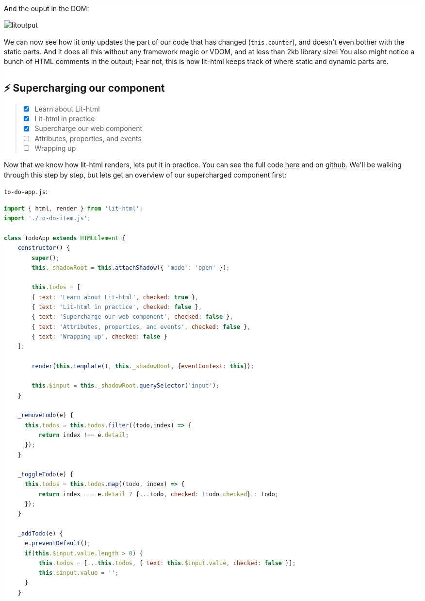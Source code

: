 And the ouput in the DOM:

![litoutput](http://www.thepassle.nl/SGTEST/litrenderingoutput.png)

We can now see how lit _only_ updates the part of our code that has changed (`this.counter`), and doesn't even bother with the static parts. And it does all this without any framework magic or VDOM, and at less than 2kb library size! You also might notice a bunch of HTML comments in the output; Fear not, this is how lit-html keeps track of where static and dynamic parts are.


## ⚡️ Supercharging our component

>- [x] Learn about Lit-html
>- [x] Lit-html in practice
>- [x] Supercharge our web component
>- [ ] Attributes, properties, and events
>- [ ] Wrapping up

Now that we know how lit-html renders, lets put it in practice. You can see the full code [here](https://stackblitz.com/edit/web-components-zero-to-hero-part-two) and on [github](https://github.com/thepassle/webcomponents-from-zero-to-hero/tree/part-two). We'll be walking through this step by step, but lets get an overview of our supercharged component first:

`to-do-app.js`:

```js
import { html, render } from 'lit-html';
import './to-do-item.js';

class TodoApp extends HTMLElement {
    constructor() {
        super();
        this._shadowRoot = this.attachShadow({ 'mode': 'open' });

        this.todos = [
	    { text: 'Learn about Lit-html', checked: true },
	    { text: 'Lit-html in practice', checked: false },
	    { text: 'Supercharge our web component', checked: false },
	    { text: 'Attributes, properties, and events', checked: false },
	    { text: 'Wrapping up', checked: false }
	];

        render(this.template(), this._shadowRoot, {eventContext: this});

        this.$input = this._shadowRoot.querySelector('input');
    }

    _removeTodo(e) {
      this.todos = this.todos.filter((todo,index) => {
          return index !== e.detail;
      });
    }

    _toggleTodo(e) {
      this.todos = this.todos.map((todo, index) => {
          return index === e.detail ? {...todo, checked: !todo.checked} : todo;
      });
    }

    _addTodo(e) {
      e.preventDefault();
      if(this.$input.value.length > 0) {
          this.todos = [...this.todos, { text: this.$input.value, checked: false }];
          this.$input.value = '';
      }
    }
```